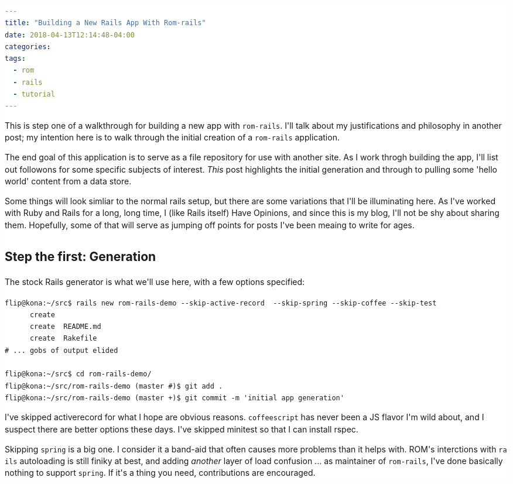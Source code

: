 ```yaml
---
title: "Building a New Rails App With Rom-rails"
date: 2018-04-13T12:14:48-04:00
categories:
tags:
  - rom
  - rails
  - tutorial
---
```


This is step one of a walkthrough for building a new app with `rom-rails`.
I'll talk about my justifications and philosophy in another post; my intention
here is to walk through the initial creation of a `rom-rails` application.

The end goal of this application is to serve as a file repository for use with
another site.  As I work throgh building the app, I'll list out followons for
some specific subjects of interest.  _This_ post highlights the initial
generation and through to pulling some 'hello world' content from a data store.

Some things will look simliar to the normal rails setup, but there are some
variations that I'll be illuminating here.  As I've worked with Ruby and
Rails for a long, long time, I (like Rails itself) Have Opinions, and since
this is my blog, I'll not be shy about sharing them. Hopefully, some of that
will serve as jumping off points for posts I've been meaing to write for ages.



## Step the first: Generation

The stock Rails generator is what we'll use here, with a few options specified:

```shell
flip@kona:~/src$ rails new rom-rails-demo --skip-active-record  --skip-spring --skip-coffee --skip-test
      create
      create  README.md
      create  Rakefile
# ... gobs of output elided

flip@kona:~/src$ cd rom-rails-demo/
flip@kona:~/src/rom-rails-demo (master #)$ git add .
flip@kona:~/src/rom-rails-demo (master +)$ git commit -m 'initial app generation'
```

I've skipped activerecord for what I hope are obvious reasons.  `coffeescript`
has never been a JS flavor I'm wild about, and I suspect there are better
options these days.  I've skipped minitest so that I can install rspec.

Skipping `spring` is a big one.  I consider it a band-aid that often causes more
problems than it helps with. ROM's interctions with `rails` autoloading is
still finiky at best, and adding _another_ layer of load confusion ... as
maintainer of `rom-rails`, I've done basically nothing to support `spring`.  If
it's a thing you need, contributions are encouraged.
